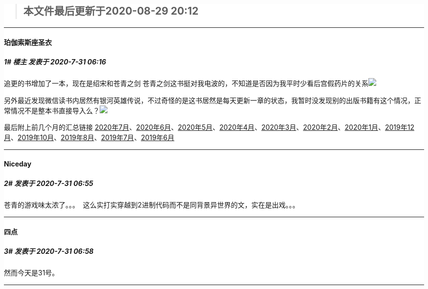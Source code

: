 > ## **本文件最后更新于2020-08-29 20:12** 



*****

####  珀伽索斯座圣衣  
##### 1#       楼主       发表于 2020-7-31 06:16




追更的书增加了一本，现在是绍宋和苍青之剑
苍青之剑这书挺对我电波的，不知道是否因为我平时少看后宫假药片的关系<img src="https://static.saraba1st.com/image/smiley/face2017/067.png" referrerpolicy="no-referrer">

另外最近发现微信读书内居然有银河英雄传说，不过奇怪的是这书居然是每天更新一章的状态，我暂时没发现别的出版书籍有这个情况，正常情况不是整本书直接导入么？<img src="https://static.saraba1st.com/image/smiley/face2017/093.png" referrerpolicy="no-referrer">

最后附上前几个月的汇总链接
[2020年7月](https://bbs.saraba1st.com/2b/thread-1945167-0-1.html)、[2020年6月](https://bbs.saraba1st.com/2b/thread-1938906-0-1.html)、[2020年5月](https://bbs.saraba1st.com/2b/thread-1931742-0-1.html)、[2020年4月](https://bbs.saraba1st.com/2b/thread-1921963-0-1.html)、[2020年3月](https://bbs.saraba1st.com/2b/thread-1916451-0-1.html)、[2020年2月](https://bbs.saraba1st.com/2b/thread-1911601-0-1.html)、[2020年1月](https://bbs.saraba1st.com/2b/thread-1907473-0-1.html)、[2019年12月](https://bbs.saraba1st.com/2b/thread-1869372-0-1.html)、[2019年10月](https://bbs.saraba1st.com/2b/thread-1857402-0-1.html)、[2019年8月](https://bbs.saraba1st.com/2b/thread-1851278-0-1.html)、[2019年7月](https://bbs.saraba1st.com/2b/thread-1843524-0-1.html)、[2019年6月](https://bbs.saraba1st.com/2b/thread-1836220-0-1.html)







*****

####  Niceday  
##### 2#       发表于 2020-7-31 06:55




苍青的游戏味太浓了。。。  这么实打实穿越到2进制代码而不是同背景异世界的文，实在是出戏。。。







*****

####  四点  
##### 3#       发表于 2020-7-31 06:58




然而今天是31号。







*****

